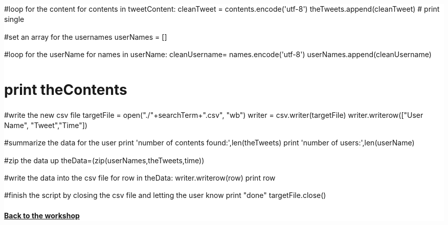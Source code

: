 #loop for the content
for contents in tweetContent:
    cleanTweet = contents.encode('utf-8')
    theTweets.append(cleanTweet)
    # print single

#set an array for the usernames
userNames = \[\]

#loop for the userName
for names in userName:
    cleanUsername= names.encode('utf-8')
    userNames.append(cleanUsername)
    
# print theContents

#write the new csv file
targetFile = open("./"+searchTerm+".csv", "wb")
writer = csv.writer(targetFile)
writer.writerow(\["User Name", "Tweet","Time"\])

#summarize the data for the user
print 'number of contents found:',len(theTweets)
print 'number of users:',len(userName)

#zip the data up
theData=(zip(userNames,theTweets,time))

#write the data into the csv file
for row in theData:
    writer.writerow(row)
    print row

#finish the script by closing the csv file and letting the user know
print "done"
targetFile.close()

#### [Back to the workshop](https://sandbox.idre.ucla.edu/sandbox/web-scrapin-focus-on-python)
